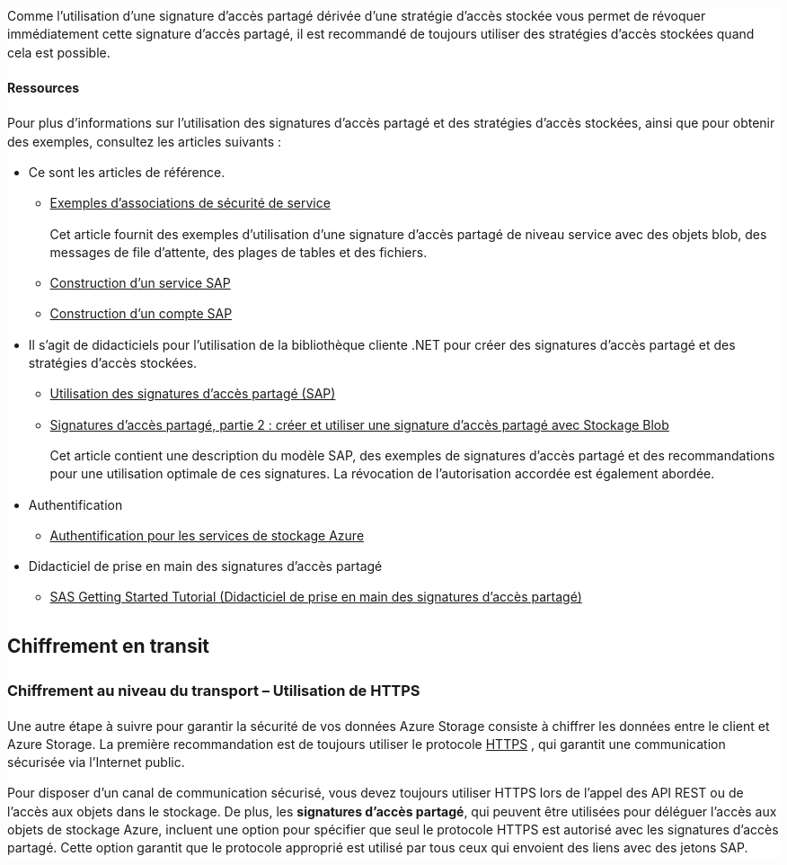 Comme l’utilisation d’une signature d’accès partagé dérivée d’une stratégie d’accès stockée vous permet de révoquer immédiatement cette signature d’accès partagé, il est recommandé de toujours utiliser des stratégies d’accès stockées quand cela est possible.

#### <a name="resources"></a>Ressources
Pour plus d’informations sur l’utilisation des signatures d’accès partagé et des stratégies d’accès stockées, ainsi que pour obtenir des exemples, consultez les articles suivants :

* Ce sont les articles de référence.

  * [Exemples d’associations de sécurité de service](https://msdn.microsoft.com/library/dn140256.aspx)

    Cet article fournit des exemples d’utilisation d’une signature d’accès partagé de niveau service avec des objets blob, des messages de file d’attente, des plages de tables et des fichiers.
  * [Construction d’un service SAP](https://msdn.microsoft.com/library/dn140255.aspx)
  * [Construction d’un compte SAP](https://msdn.microsoft.com/library/mt584140.aspx)
* Il s’agit de didacticiels pour l’utilisation de la bibliothèque cliente .NET pour créer des signatures d’accès partagé et des stratégies d’accès stockées.

  * [Utilisation des signatures d’accès partagé (SAP)](../storage-dotnet-shared-access-signature-part-1.md)
  * [Signatures d’accès partagé, partie 2 : créer et utiliser une signature d’accès partagé avec Stockage Blob](../blobs/storage-dotnet-shared-access-signature-part-2.md)

    Cet article contient une description du modèle SAP, des exemples de signatures d’accès partagé et des recommandations pour une utilisation optimale de ces signatures. La révocation de l’autorisation accordée est également abordée.

* Authentification

  * [Authentification pour les services de stockage Azure](https://msdn.microsoft.com/library/azure/dd179428.aspx)
* Didacticiel de prise en main des signatures d’accès partagé

  * [SAS Getting Started Tutorial (Didacticiel de prise en main des signatures d’accès partagé)](https://github.com/Azure-Samples/storage-dotnet-sas-getting-started)

## <a name="encryption-in-transit"></a>Chiffrement en transit
### <a name="transport-level-encryption--using-https"></a>Chiffrement au niveau du transport – Utilisation de HTTPS
Une autre étape à suivre pour garantir la sécurité de vos données Azure Storage consiste à chiffrer les données entre le client et Azure Storage. La première recommandation est de toujours utiliser le protocole [HTTPS](https://en.wikipedia.org/wiki/HTTPS) , qui garantit une communication sécurisée via l’Internet public.

Pour disposer d’un canal de communication sécurisé, vous devez toujours utiliser HTTPS lors de l’appel des API REST ou de l’accès aux objets dans le stockage. De plus, les **signatures d’accès partagé**, qui peuvent être utilisées pour déléguer l’accès aux objets de stockage Azure, incluent une option pour spécifier que seul le protocole HTTPS est autorisé avec les signatures d’accès partagé. Cette option garantit que le protocole approprié est utilisé par tous ceux qui envoient des liens avec des jetons SAP.
